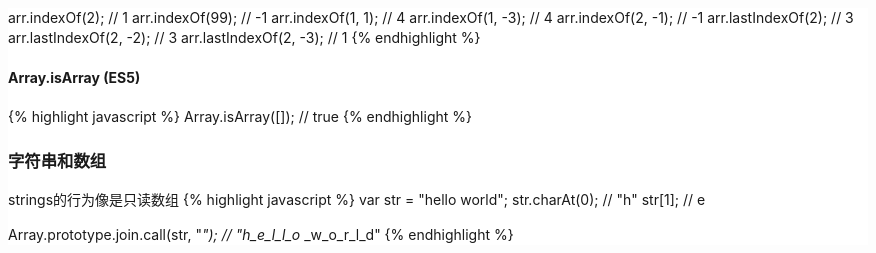 arr.indexOf(2); // 1
arr.indexOf(99); // -1
arr.indexOf(1, 1); // 4
arr.indexOf(1, -3); // 4
arr.indexOf(2, -1); // -1
arr.lastIndexOf(2); // 3
arr.lastIndexOf(2, -2); // 3
arr.lastIndexOf(2, -3); // 1
{% endhighlight %}
#### Array.isArray (ES5)
{% highlight javascript %}
Array.isArray([]); // true
{% endhighlight %}
### 字符串和数组
strings的行为像是只读数组
{% highlight javascript %}
var str = "hello world";
str.charAt(0); // "h"
str[1]; // e

Array.prototype.join.call(str, "_");
// "h_e_l_l_o_ _w_o_r_l_d"
{% endhighlight %}
